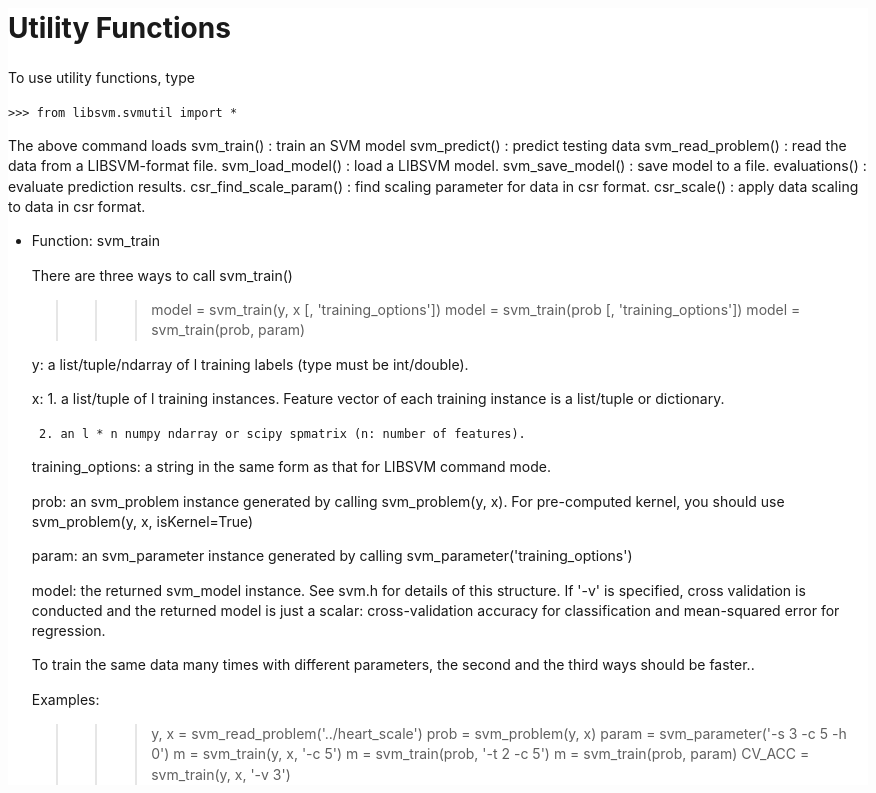 # Utility Functions

To use utility functions, type

    >>> from libsvm.svmutil import *

The above command loads
svm_train() : train an SVM model
svm_predict() : predict testing data
svm_read_problem() : read the data from a LIBSVM-format file.
svm_load_model() : load a LIBSVM model.
svm_save_model() : save model to a file.
evaluations() : evaluate prediction results.
csr_find_scale_param() : find scaling parameter for data in csr format.
csr_scale() : apply data scaling to data in csr format.

- Function: svm_train

  There are three ways to call svm_train()

  > > > model = svm_train(y, x [, 'training_options'])
  > > > model = svm_train(prob [, 'training_options'])
  > > > model = svm_train(prob, param)

  y: a list/tuple/ndarray of l training labels (type must be int/double).

  x: 1. a list/tuple of l training instances. Feature vector of
  each training instance is a list/tuple or dictionary.

       2. an l * n numpy ndarray or scipy spmatrix (n: number of features).

  training_options: a string in the same form as that for LIBSVM command
  mode.

  prob: an svm_problem instance generated by calling
  svm_problem(y, x).
  For pre-computed kernel, you should use
  svm_problem(y, x, isKernel=True)

  param: an svm_parameter instance generated by calling
  svm_parameter('training_options')

  model: the returned svm_model instance. See svm.h for details of this
  structure. If '-v' is specified, cross validation is
  conducted and the returned model is just a scalar: cross-validation
  accuracy for classification and mean-squared error for regression.

  To train the same data many times with different
  parameters, the second and the third ways should be faster..

  Examples:

  > > > y, x = svm_read_problem('../heart_scale')
  > > > prob = svm_problem(y, x)
  > > > param = svm_parameter('-s 3 -c 5 -h 0')
  > > > m = svm_train(y, x, '-c 5')
  > > > m = svm_train(prob, '-t 2 -c 5')
  > > > m = svm_train(prob, param)
  > > > CV_ACC = svm_train(y, x, '-v 3')

